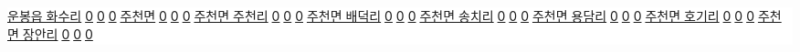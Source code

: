 
  <tr class="item">
    <td><a href="전라북도남원시운봉읍화수리">운봉읍 화수리</a></td>
    <td><a href="전라북도남원시운봉읍화수리">0</a></td>
    <td><a href="전라북도남원시운봉읍화수리">0</a></td>
    <td><a href="전라북도남원시운봉읍화수리">0</a></td>
  </tr>
    

  <tr class="item">
    <td><a href="전라북도남원시주천면">주천면</a></td>
    <td><a href="전라북도남원시주천면">0</a></td>
    <td><a href="전라북도남원시주천면">0</a></td>
    <td><a href="전라북도남원시주천면">0</a></td>
  </tr>
    

  <tr class="item">
    <td><a href="전라북도남원시주천면주천리">주천면 주천리</a></td>
    <td><a href="전라북도남원시주천면주천리">0</a></td>
    <td><a href="전라북도남원시주천면주천리">0</a></td>
    <td><a href="전라북도남원시주천면주천리">0</a></td>
  </tr>
    

  <tr class="item">
    <td><a href="전라북도남원시주천면배덕리">주천면 배덕리</a></td>
    <td><a href="전라북도남원시주천면배덕리">0</a></td>
    <td><a href="전라북도남원시주천면배덕리">0</a></td>
    <td><a href="전라북도남원시주천면배덕리">0</a></td>
  </tr>
    

  <tr class="item">
    <td><a href="전라북도남원시주천면송치리">주천면 송치리</a></td>
    <td><a href="전라북도남원시주천면송치리">0</a></td>
    <td><a href="전라북도남원시주천면송치리">0</a></td>
    <td><a href="전라북도남원시주천면송치리">0</a></td>
  </tr>
    

  <tr class="item">
    <td><a href="전라북도남원시주천면용담리">주천면 용담리</a></td>
    <td><a href="전라북도남원시주천면용담리">0</a></td>
    <td><a href="전라북도남원시주천면용담리">0</a></td>
    <td><a href="전라북도남원시주천면용담리">0</a></td>
  </tr>
    

  <tr class="item">
    <td><a href="전라북도남원시주천면호기리">주천면 호기리</a></td>
    <td><a href="전라북도남원시주천면호기리">0</a></td>
    <td><a href="전라북도남원시주천면호기리">0</a></td>
    <td><a href="전라북도남원시주천면호기리">0</a></td>
  </tr>
    

  <tr class="item">
    <td><a href="전라북도남원시주천면장안리">주천면 장안리</a></td>
    <td><a href="전라북도남원시주천면장안리">0</a></td>
    <td><a href="전라북도남원시주천면장안리">0</a></td>
    <td><a href="전라북도남원시주천면장안리">0</a></td>
  </tr>
    